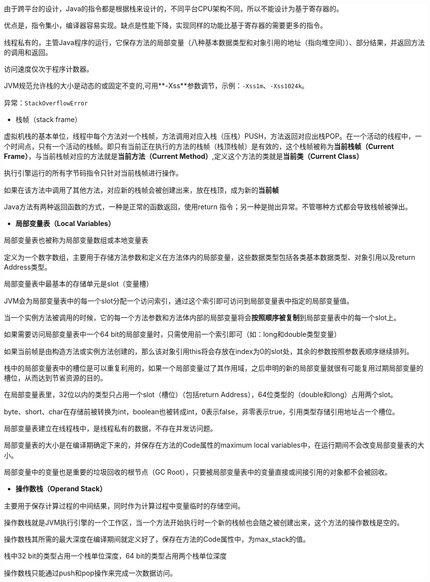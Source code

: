 由于跨平台的设计，Java的指令都是根据栈来设计的，不同平台CPU架构不同，所以不能设计为基于寄存器的。

优点是，指令集小，编译器容易实现。缺点是性能下降，实现同样的功能比基于寄存器的需要更多的指令。

线程私有的，主管Java程序的运行，它保存方法的局部变量（八种基本数据类型和对象引用的地址（指向堆空间））、部分结果，并返回方法的调用和返回。

访问速度仅次于程序计数器。

JVM规范允许栈的大小是动态的或固定不变的,可用**-Xss**参数调节，示例：`-Xss1m`、`-Xss1024k`。

异常：`StackOverflowError`

- 栈帧（stack frame）

虚拟机栈的基本单位，线程中每个方法对一个栈帧，方法调用对应入栈（压栈）PUSH，方法返回对应出栈POP。在一个活动的线程中，一个时间点，只有一个活动的栈帧。即只有当前正在执行的方法的栈帧（栈顶栈帧）是有效的，这个栈帧被称为**当前栈帧（Current Frame）**，与当前栈帧对应的方法就是**当前方法（Current Method）**,定义这个方法的类就是**当前类（Current Class）**

执行引擎运行的所有字节码指令只针对当前栈帧进行操作。

如果在该方法中调用了其他方法，对应新的栈帧会被创建出来，放在栈顶，成为新的**当前帧**

Java方法有两种返回函数的方式，一种是正常的函数返回，使用return 指令；另一种是抛出异常。不管哪种方式都会导致栈帧被弹出。

* **局部变量表（Local Variables）**

局部变量表也被称为局部变量数组或本地变量表

定义为一个数字数组，主要用于存储方法参数和定义在方法体内的局部变量，这些数据类型包括各类基本数据类型、对象引用以及return Address类型。

局部变量表中最基本的存储单元是slot（变量槽）

JVM会为局部变量表中的每一个slot分配一个访问索引，通过这个索引即可访问到局部变量表中指定的局部变量值。

当一个实例方法被调用的时候，它的每一个方法参数和方法体内部的局部变量将会**按照顺序被复制**到局部变量表中的每一个slot上。

如果需要访问局部变量表中一个64 bit的局部变量时，只需使用前一个索引即可（如：long和double类型变量）

如果当前帧是由构造方法或实例方法创建的，那么该对象引用this将会存放在index为0的slot处，其余的参数按照参数表顺序继续排列。

栈中的局部变量表中的槽位是可以重复利用的，如果一个局部变量过了其作用域，之后申明的新的局部变量就很有可能复用过期局部变量的槽位，从而达到节省资源的目的。



在局部变量表里，32位以内的类型只占用一个slot（槽位）（包括return Address），64位类型的（double和long）占用两个slot。

byte、short、char在存储前被转换为int，boolean也被转成int，0表示false，非零表示true，引用类型存储引用地址占一个槽位。

局部变量表建立在线程栈中，是线程私有的数据，不存在并发访问题。

局部变量表的大小是在编译期确定下来的，并保存在方法的Code属性的maximum local variables中，在运行期间不会改变局部变量表的大小。

局部变量中的变量也是重要的垃圾回收的根节点（GC Root），只要被局部变量表中的变量直接或间接引用的对象都不会被回收。

* **操作数栈（Operand Stack）**

主要用于保存计算过程的中间结果，同时作为计算过程中变量临时的存储空间。

操作数栈就是JVM执行引擎的一个工作区，当一个方法开始执行时一个新的栈帧也会随之被创建出来，这个方法的操作数栈是空的。

操作数栈其所需的最大深度在编译期间就定义好了，保存在方法的Code属性中，为max_stack的值。

栈中32 bit的类型占用一个栈单位深度，64 bit的类型占用两个栈单位深度

操作数栈只能通过push和pop操作来完成一次数据访问。
